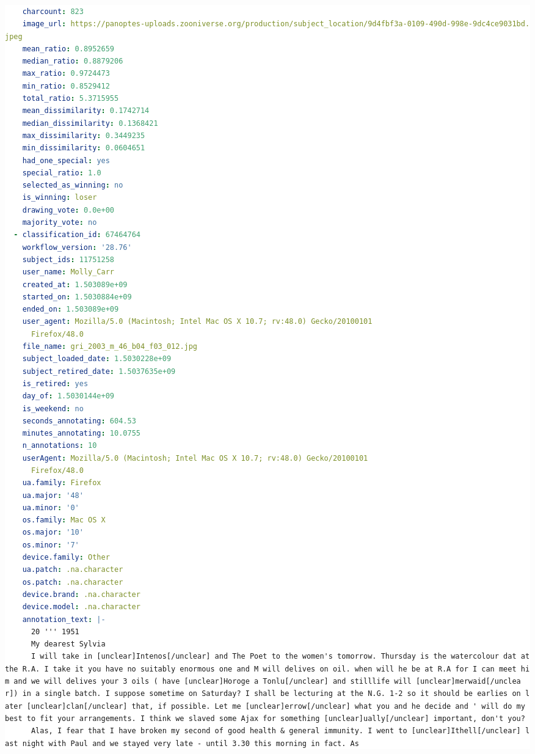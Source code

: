 ```yaml
    charcount: 823
    image_url: https://panoptes-uploads.zooniverse.org/production/subject_location/9d4fbf3a-0109-490d-998e-9dc4ce9031bd.jpeg
    mean_ratio: 0.8952659
    median_ratio: 0.8879206
    max_ratio: 0.9724473
    min_ratio: 0.8529412
    total_ratio: 5.3715955
    mean_dissimilarity: 0.1742714
    median_dissimilarity: 0.1368421
    max_dissimilarity: 0.3449235
    min_dissimilarity: 0.0604651
    had_one_special: yes
    special_ratio: 1.0
    selected_as_winning: no
    is_winning: loser
    drawing_vote: 0.0e+00
    majority_vote: no
  - classification_id: 67464764
    workflow_version: '28.76'
    subject_ids: 11751258
    user_name: Molly_Carr
    created_at: 1.503089e+09
    started_on: 1.5030884e+09
    ended_on: 1.503089e+09
    user_agent: Mozilla/5.0 (Macintosh; Intel Mac OS X 10.7; rv:48.0) Gecko/20100101
      Firefox/48.0
    file_name: gri_2003_m_46_b04_f03_012.jpg
    subject_loaded_date: 1.5030228e+09
    subject_retired_date: 1.5037635e+09
    is_retired: yes
    day_of: 1.5030144e+09
    is_weekend: no
    seconds_annotating: 604.53
    minutes_annotating: 10.0755
    n_annotations: 10
    userAgent: Mozilla/5.0 (Macintosh; Intel Mac OS X 10.7; rv:48.0) Gecko/20100101
      Firefox/48.0
    ua.family: Firefox
    ua.major: '48'
    ua.minor: '0'
    os.family: Mac OS X
    os.major: '10'
    os.minor: '7'
    device.family: Other
    ua.patch: .na.character
    os.patch: .na.character
    device.brand: .na.character
    device.model: .na.character
    annotation_text: |-
      20 ''' 1951
      My dearest Sylvia
      I will take in [unclear]Intenos[/unclear] and The Poet to the women's tomorrow. Thursday is the watercolour dat at the R.A. I take it you have no suitably enormous one and M will delives on oil. when will he be at R.A for I can meet him and we will delives your 3 oils ( have [unclear]Horoge a Tonlu[/unclear] and stilllife will [unclear]merwaid[/unclear]) in a single batch. I suppose sometime on Saturday? I shall be lecturing at the N.G. 1-2 so it should be earlies on later [unclear]clan[/unclear] that, if possible. Let me [unclear]errow[/unclear] what you and he decide and ' will do my best to fit your arrangements. I think we slaved some Ajax for something [unclear]ually[/unclear] important, don't you?
      Alas, I fear that I have broken my second of good health & general immunity. I went to [unclear]Ithell[/unclear] last night with Paul and we stayed very late - until 3.30 this morning in fact. As
```